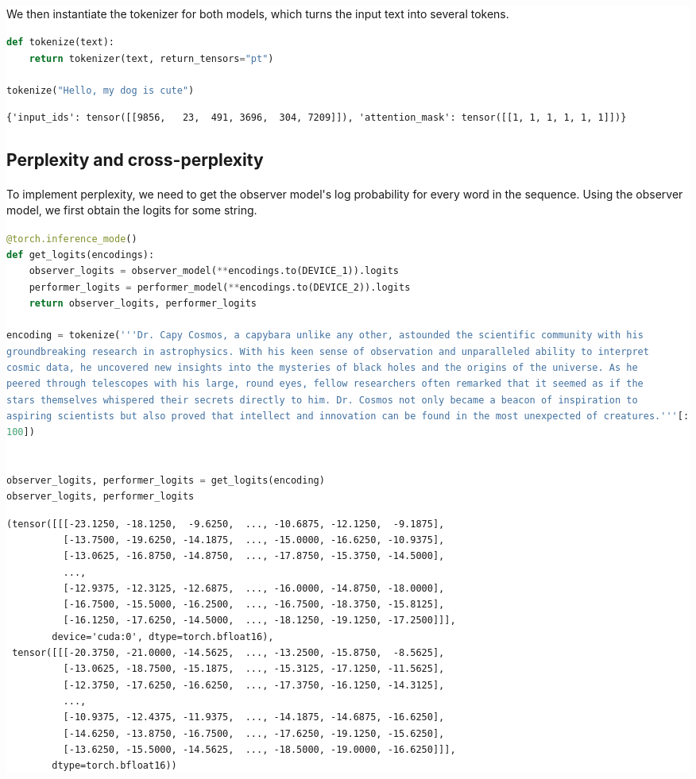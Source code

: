 

We then instantiate the tokenizer for both models, which turns the input text into several tokens.


```python
def tokenize(text):
    return tokenizer(text, return_tensors="pt")

tokenize("Hello, my dog is cute")
```




    {'input_ids': tensor([[9856,   23,  491, 3696,  304, 7209]]), 'attention_mask': tensor([[1, 1, 1, 1, 1, 1]])}



## Perplexity and cross-perplexity

To implement perplexity, we need to get the observer model's log probability for every word in the sequence. Using the observer model, we first obtain the logits for some string.


```python
@torch.inference_mode()
def get_logits(encodings):
    observer_logits = observer_model(**encodings.to(DEVICE_1)).logits
    performer_logits = performer_model(**encodings.to(DEVICE_2)).logits
    return observer_logits, performer_logits

encoding = tokenize('''Dr. Capy Cosmos, a capybara unlike any other, astounded the scientific community with his 
groundbreaking research in astrophysics. With his keen sense of observation and unparalleled ability to interpret 
cosmic data, he uncovered new insights into the mysteries of black holes and the origins of the universe. As he 
peered through telescopes with his large, round eyes, fellow researchers often remarked that it seemed as if the 
stars themselves whispered their secrets directly to him. Dr. Cosmos not only became a beacon of inspiration to 
aspiring scientists but also proved that intellect and innovation can be found in the most unexpected of creatures.'''[:100])


observer_logits, performer_logits = get_logits(encoding)
observer_logits, performer_logits
```




    (tensor([[[-23.1250, -18.1250,  -9.6250,  ..., -10.6875, -12.1250,  -9.1875],
              [-13.7500, -19.6250, -14.1875,  ..., -15.0000, -16.6250, -10.9375],
              [-13.0625, -16.8750, -14.8750,  ..., -17.8750, -15.3750, -14.5000],
              ...,
              [-12.9375, -12.3125, -12.6875,  ..., -16.0000, -14.8750, -18.0000],
              [-16.7500, -15.5000, -16.2500,  ..., -16.7500, -18.3750, -15.8125],
              [-16.1250, -17.6250, -14.5000,  ..., -18.1250, -19.1250, -17.2500]]],
            device='cuda:0', dtype=torch.bfloat16),
     tensor([[[-20.3750, -21.0000, -14.5625,  ..., -13.2500, -15.8750,  -8.5625],
              [-13.0625, -18.7500, -15.1875,  ..., -15.3125, -17.1250, -11.5625],
              [-12.3750, -17.6250, -16.6250,  ..., -17.3750, -16.1250, -14.3125],
              ...,
              [-10.9375, -12.4375, -11.9375,  ..., -14.1875, -14.6875, -16.6250],
              [-14.6250, -13.8750, -16.7500,  ..., -17.6250, -19.1250, -15.6250],
              [-13.6250, -15.5000, -14.5625,  ..., -18.5000, -19.0000, -16.6250]]],
            dtype=torch.bfloat16))
